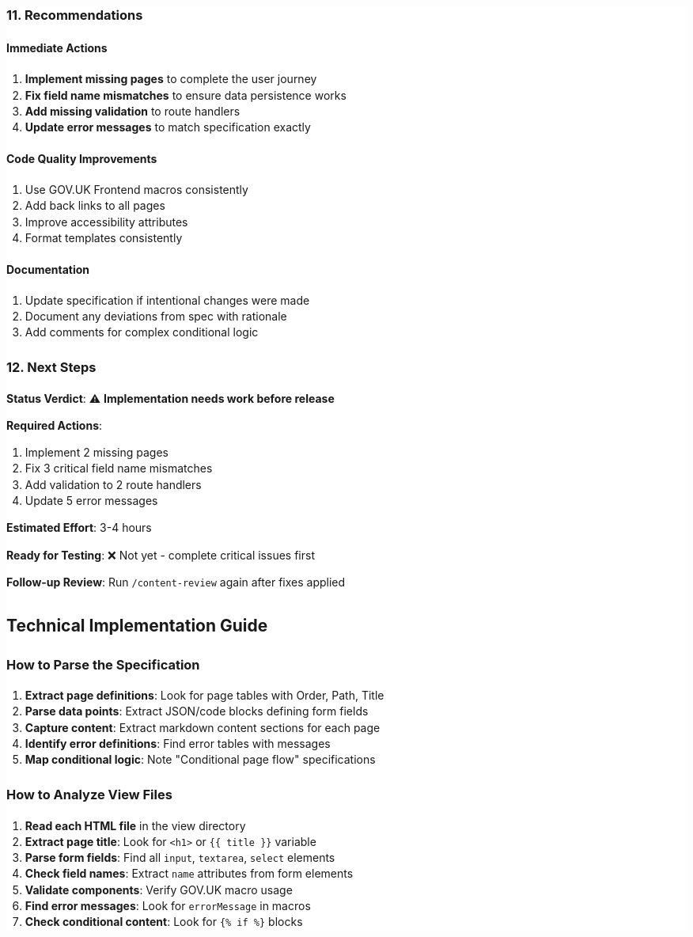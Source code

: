### 11. Recommendations

#### Immediate Actions

1. **Implement missing pages** to complete the user journey
2. **Fix field name mismatches** to ensure data persistence works
3. **Add missing validation** to route handlers
4. **Update error messages** to match specification exactly

#### Code Quality Improvements

1. Use GOV.UK Frontend macros consistently
2. Add back links to all pages
3. Improve accessibility attributes
4. Format templates consistently

#### Documentation

1. Update specification if intentional changes were made
2. Document any deviations from spec with rationale
3. Add comments for complex conditional logic

### 12. Next Steps

**Status Verdict**: ⚠️ **Implementation needs work before release**

**Required Actions**:

1. Implement 2 missing pages
2. Fix 3 critical field name mismatches
3. Add validation to 2 route handlers
4. Update 5 error messages

**Estimated Effort**: 3-4 hours

**Ready for Testing**: ❌ Not yet - complete critical issues first

**Follow-up Review**: Run `/content-review` again after fixes applied

## Technical Implementation Guide

### How to Parse the Specification

1. **Extract page definitions**: Look for page tables with Order, Path, Title
2. **Parse data points**: Extract JSON/code blocks defining form fields
3. **Capture content**: Extract markdown content sections for each page
4. **Identify error definitions**: Find error tables with messages
5. **Map conditional logic**: Note "Conditional page flow" specifications

### How to Analyze View Files

1. **Read each HTML file** in the view directory
2. **Extract page title**: Look for `<h1>` or `{{ title }}` variable
3. **Parse form fields**: Find all `input`, `textarea`, `select` elements
4. **Check field names**: Extract `name` attributes from form elements
5. **Validate components**: Verify GOV.UK macro usage
6. **Find error messages**: Look for `errorMessage` in macros
7. **Check conditional content**: Look for `{% if %}` blocks

